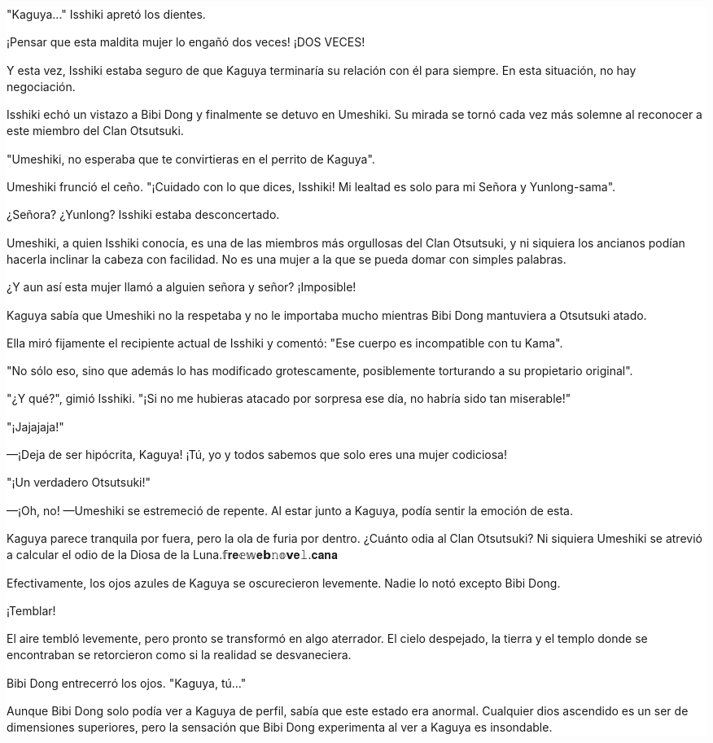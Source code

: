 
"Kaguya..." Isshiki apretó los dientes.

¡Pensar que esta maldita mujer lo engañó dos veces! ¡DOS VECES!

Y esta vez, Isshiki estaba seguro de que Kaguya terminaría su relación con él para siempre. En esta situación, no hay negociación.

Isshiki echó un vistazo a Bibi Dong y finalmente se detuvo en Umeshiki. Su mirada se tornó cada vez más solemne al reconocer a este miembro del Clan Otsutsuki.

"Umeshiki, no esperaba que te convirtieras en el perrito de Kaguya".

Umeshiki frunció el ceño. "¡Cuidado con lo que dices, Isshiki! Mi lealtad es solo para mi Señora y Yunlong-sama".

¿Señora? ¿Yunlong? Isshiki estaba desconcertado.

Umeshiki, a quien Isshiki conocía, es una de las miembros más orgullosas del Clan Otsutsuki, y ni siquiera los ancianos podían hacerla inclinar la cabeza con facilidad. No es una mujer a la que se pueda domar con simples palabras.

¿Y aun así esta mujer llamó a alguien señora y señor? ¡Imposible!

Kaguya sabía que Umeshiki no la respetaba y no le importaba mucho mientras Bibi Dong mantuviera a Otsutsuki atado.

Ella miró fijamente el recipiente actual de Isshiki y comentó: "Ese cuerpo es incompatible con tu Kama".

"No sólo eso, sino que además lo has modificado grotescamente, posiblemente torturando a su propietario original".

"¿Y qué?", ​​gimió Isshiki. "¡Si no me hubieras atacado por sorpresa ese día, no habría sido tan miserable!"

"¡Jajajaja!"

—¡Deja de ser hipócrita, Kaguya! ¡Tú, yo y todos sabemos que solo eres una mujer codiciosa!

"¡Un verdadero Otsutsuki!"

—¡Oh, no! —Umeshiki se estremeció de repente. Al estar junto a Kaguya, podía sentir la emoción de esta.

Kaguya parece tranquila por fuera, pero la ola de furia por dentro. ¿Cuánto odia al Clan Otsutsuki? Ni siquiera Umeshiki se atrevió a calcular el odio de la Diosa de la Luna.𝕗𝐫𝐞𝕖𝕨𝐞𝗯𝚗𝕠𝘃𝐞𝚕.𝐜𝐚𝐧𝐚

Efectivamente, los ojos azules de Kaguya se oscurecieron levemente. Nadie lo notó excepto Bibi Dong.

¡Temblar!

El aire tembló levemente, pero pronto se transformó en algo aterrador. El cielo despejado, la tierra y el templo donde se encontraban se retorcieron como si la realidad se desvaneciera.

Bibi Dong entrecerró los ojos. "Kaguya, tú..."

Aunque Bibi Dong solo podía ver a Kaguya de perfil, sabía que este estado era anormal. Cualquier dios ascendido es un ser de dimensiones superiores, pero la sensación que Bibi Dong experimenta al ver a Kaguya es insondable.
